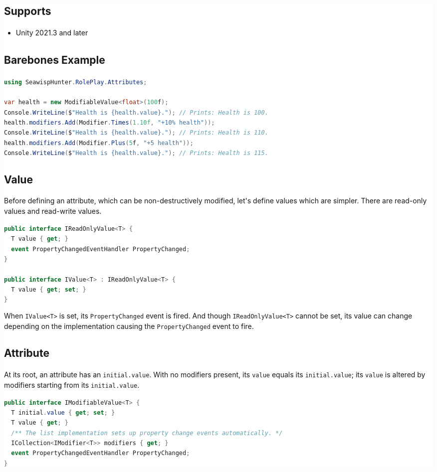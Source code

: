 ## Supports

* Unity 2021.3 and later

## Barebones Example

``` c#
using SeawispHunter.RolePlay.Attributes;

var health = new ModifiableValue<float>(100f);
Console.WriteLine($"Health is {health.value}."); // Prints: Health is 100.
health.modifiers.Add(Modifier.Times(1.10f, "+10% health")); 
Console.WriteLine($"Health is {health.value}."); // Prints: Health is 110.
health.modifiers.Add(Modifier.Plus(5f, "+5 health"));
Console.WriteLine($"Health is {health.value}."); // Prints: Health is 115.
```

## Value

Before defining an attribute, which can be non-destructively modified, let's
define values which are simpler. There are read-only values and read-write
values.

``` c#
public interface IReadOnlyValue<T> {
  T value { get; }
  event PropertyChangedEventHandler PropertyChanged;
}

public interface IValue<T> : IReadOnlyValue<T> {
  T value { get; set; }
}
```

When `IValue<T>` is set, its `PropertyChanged` event is fired. And though
`IReadOnlyValue<T>` cannot be set, its value can change depending on the
implementation causing the `PropertyChanged` event to fire.

## Attribute

At its root, an attribute has an `initial.value`. With no modifiers present, its
`value` equals its `initial.value`; its `value` is altered by modifiers starting
from its `initial.value`.

``` c#
public interface IModifiableValue<T> {
  T initial.value { get; set; }
  T value { get; }
  /** The list implementation sets up property change events automatically. */
  ICollection<IModifier<T>> modifiers { get; }
  event PropertyChangedEventHandler PropertyChanged;
}
```
